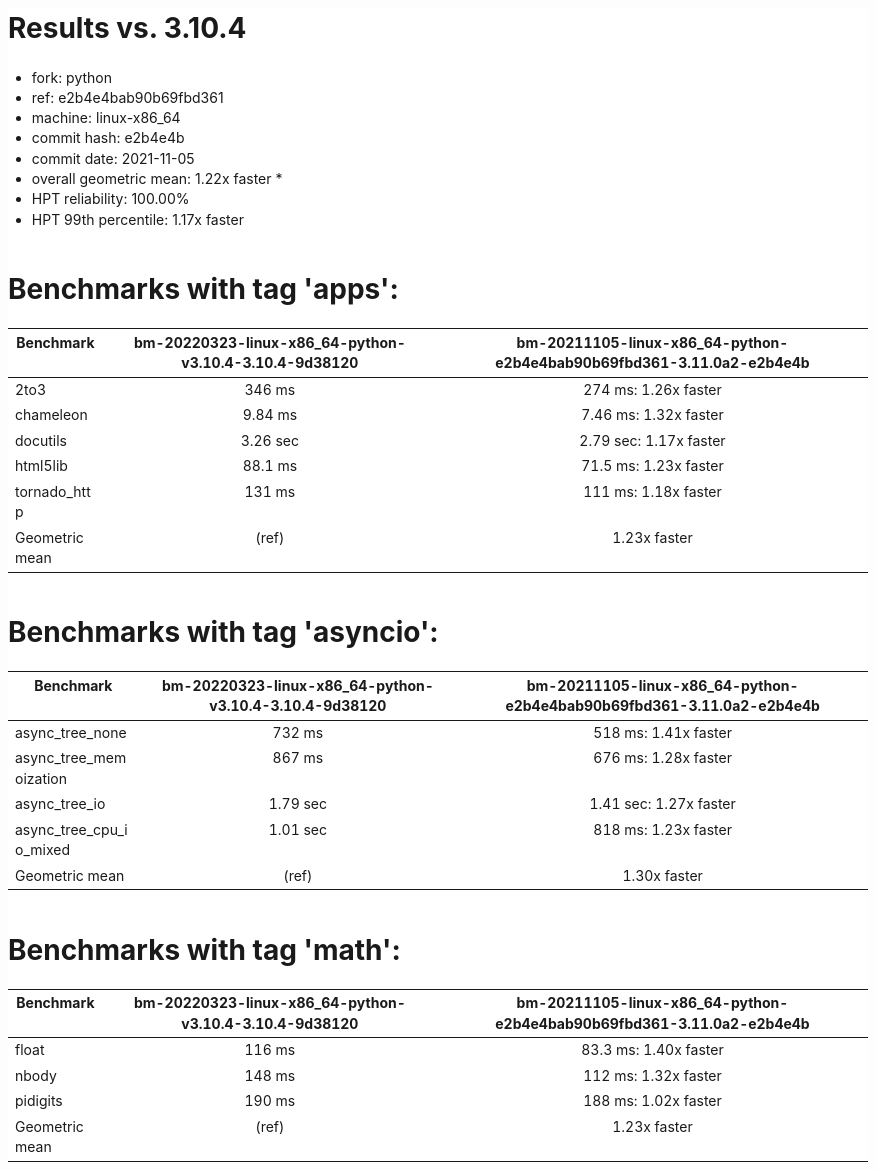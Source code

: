 
# Results vs. 3.10.4

- fork: python
- ref: e2b4e4bab90b69fbd361
- machine: linux-x86_64
- commit hash: e2b4e4b
- commit date: 2021-11-05
- overall geometric mean: 1.22x faster \*
- HPT reliability: 100.00%
- HPT 99th percentile: 1.17x faster

Benchmarks with tag 'apps':
===========================

| Benchmark      | bm-20220323-linux-x86_64-python-v3.10.4-3.10.4-9d38120 | bm-20211105-linux-x86_64-python-e2b4e4bab90b69fbd361-3.11.0a2-e2b4e4b |
|----------------|:------------------------------------------------------:|:---------------------------------------------------------------------:|
| 2to3           | 346 ms                                                 | 274 ms: 1.26x faster                                                  |
| chameleon      | 9.84 ms                                                | 7.46 ms: 1.32x faster                                                 |
| docutils       | 3.26 sec                                               | 2.79 sec: 1.17x faster                                                |
| html5lib       | 88.1 ms                                                | 71.5 ms: 1.23x faster                                                 |
| tornado_http   | 131 ms                                                 | 111 ms: 1.18x faster                                                  |
| Geometric mean | (ref)                                                  | 1.23x faster                                                          |

Benchmarks with tag 'asyncio':
==============================

| Benchmark               | bm-20220323-linux-x86_64-python-v3.10.4-3.10.4-9d38120 | bm-20211105-linux-x86_64-python-e2b4e4bab90b69fbd361-3.11.0a2-e2b4e4b |
|-------------------------|:------------------------------------------------------:|:---------------------------------------------------------------------:|
| async_tree_none         | 732 ms                                                 | 518 ms: 1.41x faster                                                  |
| async_tree_memoization  | 867 ms                                                 | 676 ms: 1.28x faster                                                  |
| async_tree_io           | 1.79 sec                                               | 1.41 sec: 1.27x faster                                                |
| async_tree_cpu_io_mixed | 1.01 sec                                               | 818 ms: 1.23x faster                                                  |
| Geometric mean          | (ref)                                                  | 1.30x faster                                                          |

Benchmarks with tag 'math':
===========================

| Benchmark      | bm-20220323-linux-x86_64-python-v3.10.4-3.10.4-9d38120 | bm-20211105-linux-x86_64-python-e2b4e4bab90b69fbd361-3.11.0a2-e2b4e4b |
|----------------|:------------------------------------------------------:|:---------------------------------------------------------------------:|
| float          | 116 ms                                                 | 83.3 ms: 1.40x faster                                                 |
| nbody          | 148 ms                                                 | 112 ms: 1.32x faster                                                  |
| pidigits       | 190 ms                                                 | 188 ms: 1.02x faster                                                  |
| Geometric mean | (ref)                                                  | 1.23x faster                                                          |
